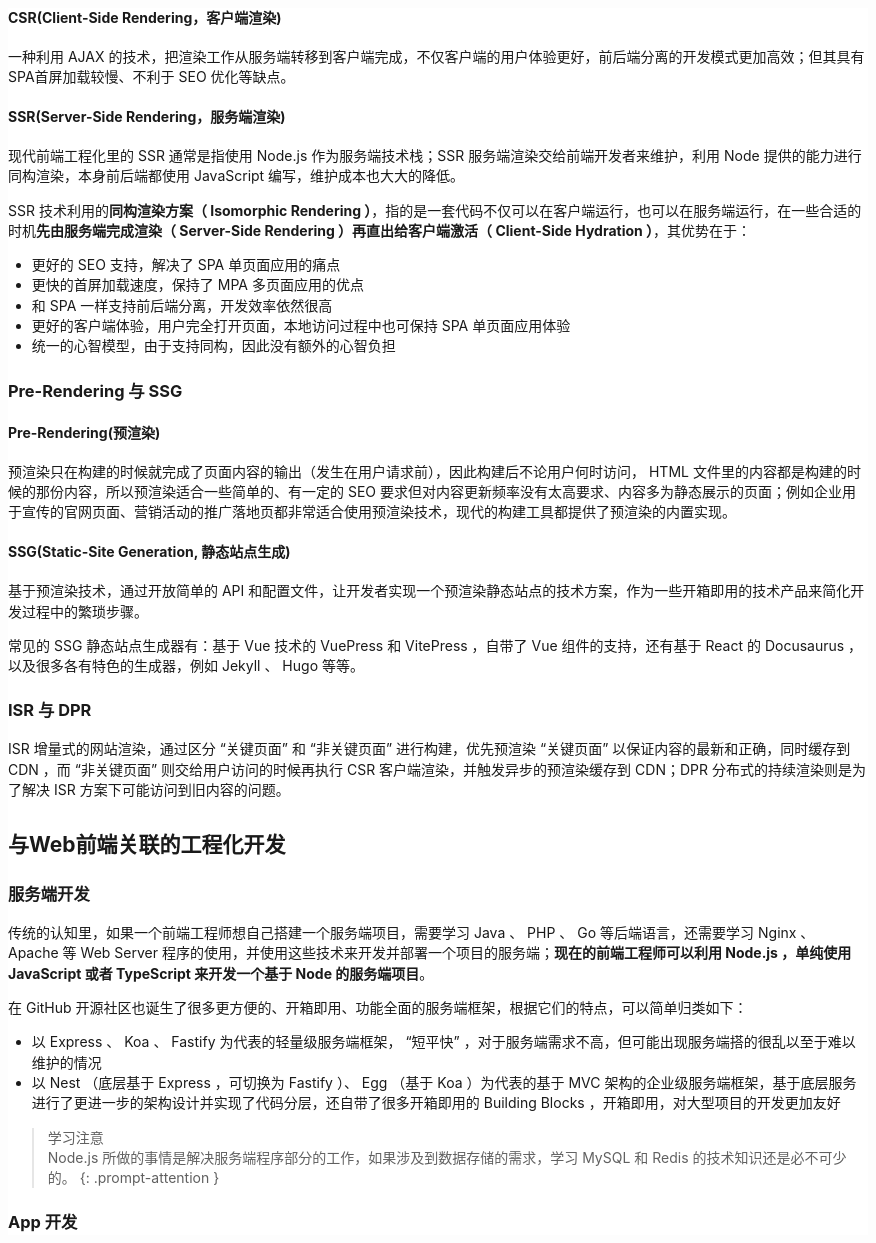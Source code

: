#### CSR(Client-Side Rendering，客户端渲染)

一种利用 AJAX 的技术，把渲染工作从服务端转移到客户端完成，不仅客户端的用户体验更好，前后端分离的开发模式更加高效；但其具有SPA首屏加载较慢、不利于 SEO 优化等缺点。

#### SSR(Server-Side Rendering，服务端渲染)

现代前端工程化里的 SSR 通常是指使用 Node.js 作为服务端技术栈；SSR 服务端渲染交给前端开发者来维护，利用 Node 提供的能力进行同构渲染，本身前后端都使用 JavaScript 编写，维护成本也大大的降低。

SSR 技术利用的**同构渲染方案（ Isomorphic Rendering ）**，指的是一套代码不仅可以在客户端运行，也可以在服务端运行，在一些合适的时机**先由服务端完成渲染（ Server-Side Rendering ）再直出给客户端激活（ Client-Side Hydration ）**，其优势在于：

- 更好的 SEO 支持，解决了 SPA 单页面应用的痛点
- 更快的首屏加载速度，保持了 MPA 多页面应用的优点
- 和 SPA 一样支持前后端分离，开发效率依然很高
- 更好的客户端体验，用户完全打开页面，本地访问过程中也可保持 SPA 单页面应用体验
- 统一的心智模型，由于支持同构，因此没有额外的心智负担

### Pre-Rendering 与 SSG

#### Pre-Rendering(预渲染)

预渲染只在构建的时候就完成了页面内容的输出（发生在用户请求前），因此构建后不论用户何时访问， HTML 文件里的内容都是构建的时候的那份内容，所以预渲染适合一些简单的、有一定的 SEO 要求但对内容更新频率没有太高要求、内容多为静态展示的页面；例如企业用于宣传的官网页面、营销活动的推广落地页都非常适合使用预渲染技术，现代的构建工具都提供了预渲染的内置实现。

#### SSG(Static-Site Generation, 静态站点生成)

基于预渲染技术，通过开放简单的 API 和配置文件，让开发者实现一个预渲染静态站点的技术方案，作为一些开箱即用的技术产品来简化开发过程中的繁琐步骤。

常见的 SSG 静态站点生成器有：基于 Vue 技术的 VuePress 和 VitePress ，自带了 Vue 组件的支持，还有基于 React 的 Docusaurus ，以及很多各有特色的生成器，例如 Jekyll 、 Hugo 等等。

### ISR 与 DPR

ISR 增量式的网站渲染，通过区分 “关键页面” 和 “非关键页面” 进行构建，优先预渲染 “关键页面” 以保证内容的最新和正确，同时缓存到 CDN ，而 “非关键页面” 则交给用户访问的时候再执行 CSR 客户端渲染，并触发异步的预渲染缓存到 CDN；DPR 分布式的持续渲染则是为了解决 ISR 方案下可能访问到旧内容的问题。

## 与Web前端关联的工程化开发

### 服务端开发

传统的认知里，如果一个前端工程师想自己搭建一个服务端项目，需要学习 Java 、 PHP 、 Go 等后端语言，还需要学习 Nginx 、 Apache 等 Web Server 程序的使用，并使用这些技术来开发并部署一个项目的服务端；**现在的前端工程师可以利用 Node.js ，单纯使用 JavaScript 或者 TypeScript 来开发一个基于 Node 的服务端项目**。

在 GitHub 开源社区也诞生了很多更方便的、开箱即用、功能全面的服务端框架，根据它们的特点，可以简单归类如下：

- 以 Express 、 Koa 、 Fastify 为代表的轻量级服务端框架， “短平快” ，对于服务端需求不高，但可能出现服务端搭的很乱以至于难以维护的情况
- 以 Nest （底层基于 Express ，可切换为 Fastify ）、 Egg （基于 Koa ）为代表的基于 MVC 架构的企业级服务端框架，基于底层服务进行了更进一步的架构设计并实现了代码分层，还自带了很多开箱即用的 Building Blocks ，开箱即用，对大型项目的开发更加友好

> 学习注意  
> Node.js 所做的事情是解决服务端程序部分的工作，如果涉及到数据存储的需求，学习 MySQL 和 Redis 的技术知识还是必不可少的。
{: .prompt-attention }

### App 开发
